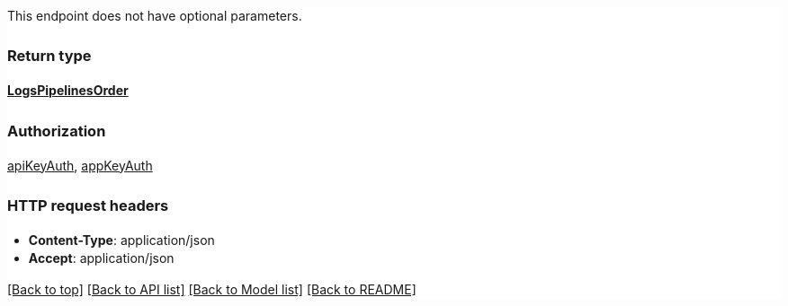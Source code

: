 This endpoint does not have optional parameters.

### Return type

[**LogsPipelinesOrder**](LogsPipelinesOrder.md)

### Authorization

[apiKeyAuth](../README.md#apiKeyAuth), [appKeyAuth](../README.md#appKeyAuth)

### HTTP request headers

- **Content-Type**: application/json
- **Accept**: application/json

[[Back to top]](#) [[Back to API list]](../README.md#documentation-for-api-endpoints)
[[Back to Model list]](../README.md#documentation-for-models)
[[Back to README]](../README.md)
